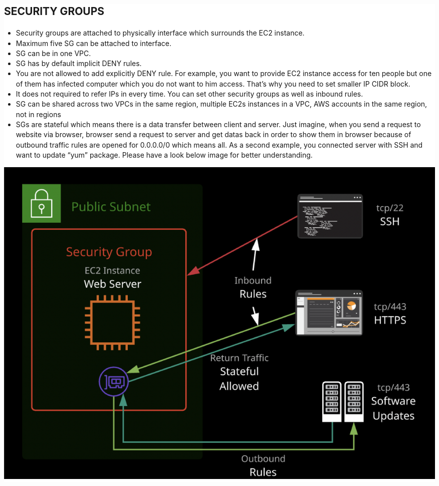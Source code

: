 
## SECURITY GROUPS

* Security groups are attached to physically interface which surrounds the EC2 instance.
* Maximum five SG can be attached to interface.
* SG can be in one VPC.
* SG has by default implicit DENY rules.
* You are not allowed to add explicitly DENY rule. For example, you want to provide EC2 instance access for ten people but one of them has infected computer which you do not want to him access. That’s why you need to set smaller IP CIDR block.
* It does not required to refer IPs in every time. You can set other security groups as well as inbound rules.
* SG can be shared across two VPCs in the same region, multiple EC2s instances in a VPC, AWS accounts in the same region, not in regions
* SGs are stateful which means there is a data transfer between client and server. Just imagine, when you send a request to website via browser, browser send a request to server and get datas back in order to show them in browser because of outbound traffic rules are opened for 0.0.0.0/0 which means all. As a second example, you connected server with SSH and want to update “yum” package. Please have a look below image for better understanding.

![Security Groups](images/security_groups.png)

